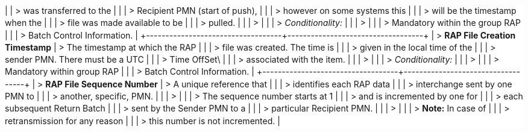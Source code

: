 |                                   | > was transferred to the          |
|                                   | > Recipient PMN (start of push),  |
|                                   | > however on some systems this    |
|                                   | > will be the timestamp when the  |
|                                   | > file was made available to be   |
|                                   | > pulled.                         |
|                                   | >                                 |
|                                   | > *Conditionality:*               |
|                                   | >                                 |
|                                   | > Mandatory within the group RAP  |
|                                   | > Batch Control Information.      |
+-----------------------------------+-----------------------------------+
| > **RAP File Creation Timestamp** | > The timestamp at which the RAP  |
|                                   | > file was created. The time is   |
|                                   | > given in the local time of the  |
|                                   | > sender PMN. There must be a UTC |
|                                   | > Time OffSet\                    |
|                                   | > associated with the item.       |
|                                   | >                                 |
|                                   | > *Conditionality:*               |
|                                   | >                                 |
|                                   | > Mandatory within group RAP      |
|                                   | > Batch Control Information.      |
+-----------------------------------+-----------------------------------+
| > **RAP File Sequence Number**    | > A unique reference that         |
|                                   | > identifies each RAP data        |
|                                   | > interchange sent by one PMN to  |
|                                   | > another, specific, PMN.         |
|                                   | >                                 |
|                                   | > The sequence number starts at 1 |
|                                   | > and is incremented by one for   |
|                                   | > each subsequent Return Batch    |
|                                   | > sent by the Sender PMN to a     |
|                                   | > particular Recipient PMN.       |
|                                   | >                                 |
|                                   | > **Note:** In case of            |
|                                   | > retransmission for any reason   |
|                                   | > this number is not incremented. |